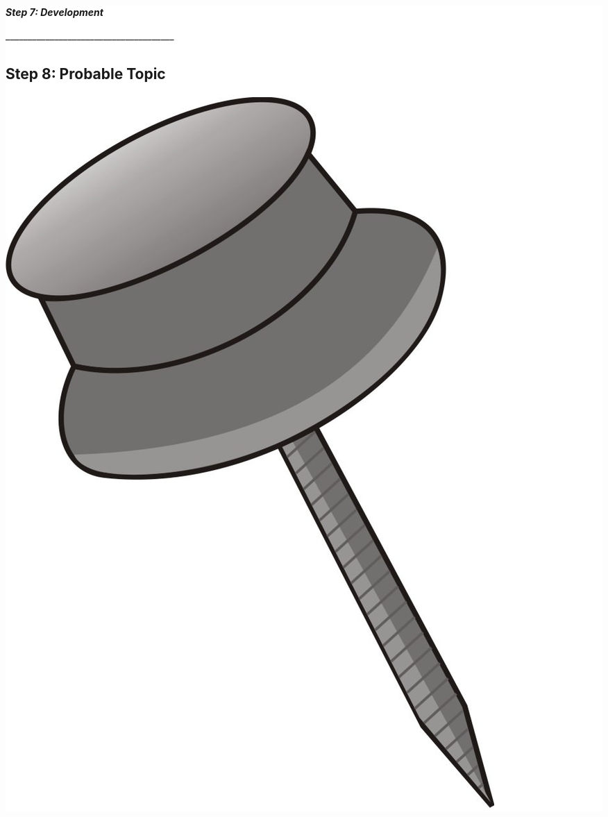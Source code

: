 **_Step 7: Development_**

\_\_\_\_\_\_\_\_\_\_\_\_\_\_\_\_\_\_\_\_\_\_\_\_\_\_\_\_\_\_\_\_\_\_\_\_\_\_

Step 8: Probable Topic
----------------------

![0](media/17.png "Figure 15: Your next step is to take an educated guess at what your topic for this essay will be. You can change this as you continue working. You will modify your topic after you go through Steps 9-12. The advantage in taking these gradual steps is that you do not have to make a lot of decisions all at once and get writer’s block for fear of making the wrong choices.")
